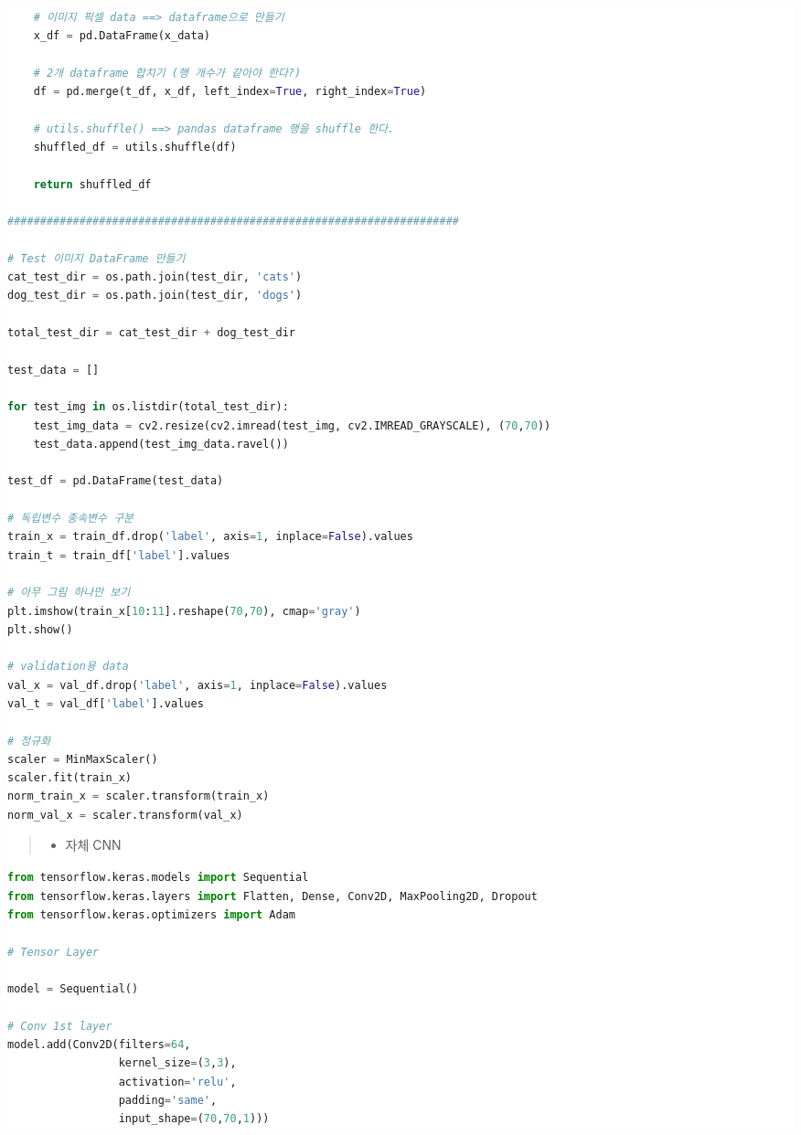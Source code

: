 ```python
    # 이미지 픽셀 data ==> dataframe으로 만들기
    x_df = pd.DataFrame(x_data)

    # 2개 dataframe 합치기 (행 개수가 같아야 한다?)
    df = pd.merge(t_df, x_df, left_index=True, right_index=True)

    # utils.shuffle() ==> pandas dataframe 행을 shuffle 한다.
    shuffled_df = utils.shuffle(df)

    return shuffled_df

#####################################################################

# Test 이미지 DataFrame 만들기
cat_test_dir = os.path.join(test_dir, 'cats')
dog_test_dir = os.path.join(test_dir, 'dogs')

total_test_dir = cat_test_dir + dog_test_dir

test_data = []

for test_img in os.listdir(total_test_dir):
    test_img_data = cv2.resize(cv2.imread(test_img, cv2.IMREAD_GRAYSCALE), (70,70))
    test_data.append(test_img_data.ravel())

test_df = pd.DataFrame(test_data)

# 독립변수 종속변수 구분
train_x = train_df.drop('label', axis=1, inplace=False).values
train_t = train_df['label'].values

# 아무 그림 하나만 보기
plt.imshow(train_x[10:11].reshape(70,70), cmap='gray')
plt.show()

# validation용 data
val_x = val_df.drop('label', axis=1, inplace=False).values
val_t = val_df['label'].values

# 정규화
scaler = MinMaxScaler()
scaler.fit(train_x)
norm_train_x = scaler.transform(train_x)
norm_val_x = scaler.transform(val_x)
```



> - 자체 CNN

```python
from tensorflow.keras.models import Sequential
from tensorflow.keras.layers import Flatten, Dense, Conv2D, MaxPooling2D, Dropout
from tensorflow.keras.optimizers import Adam

# Tensor Layer

model = Sequential()

# Conv 1st layer
model.add(Conv2D(filters=64,
                 kernel_size=(3,3),
                 activation='relu',
                 padding='same',
                 input_shape=(70,70,1)))
```